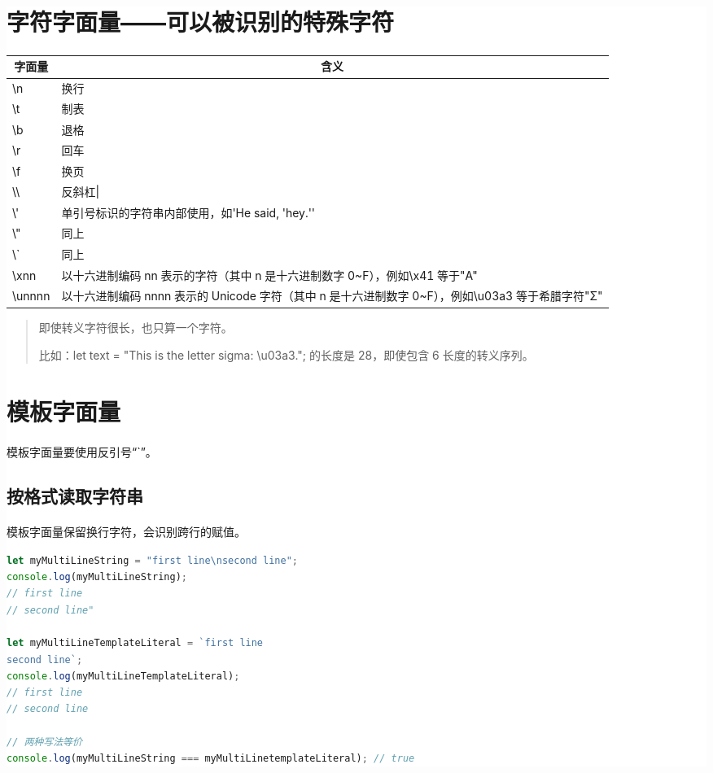 # 字符字面量——可以被识别的特殊字符

| 字面量 | 含义                                                                                             |
| ------ | ------------------------------------------------------------------------------------------------ |
| \n     | 换行                                                                                             |
| \t     | 制表                                                                                             |
| \b     | 退格                                                                                             |
| \r     | 回车                                                                                             |
| \f     | 换页                                                                                             |
| \\\    | 反斜杠\|                                                                                         |
| \\'    | 单引号标识的字符串内部使用，如'He said, \'hey.\''                                                |
| \\"    | 同上                                                                                             |
| \\`    | 同上                                                                                             |
| \xnn   | 以十六进制编码 nn 表示的字符（其中 n 是十六进制数字 0~F），例如\x41 等于"A"                      |
| \unnnn | 以十六进制编码 nnnn 表示的 Unicode 字符（其中 n 是十六进制数字 0~F），例如\u03a3 等于希腊字符"Σ" |

> 即使转义字符很长，也只算一个字符。
>
> 比如：let text = "This is the letter sigma: \u03a3."; 的长度是 28，即使包含 6 长度的转义序列。

# 模板字面量

模板字面量要使用反引号“`”。

## 按格式读取字符串

模板字面量保留换行字符，会识别跨行的赋值。

```javascript
let myMultiLineString = "first line\nsecond line";
console.log(myMultiLineString);
// first line
// second line"

let myMultiLineTemplateLiteral = `first line
second line`;
console.log(myMultiLineTemplateLiteral);
// first line
// second line

// 两种写法等价
console.log(myMultiLineString === myMultiLinetemplateLiteral); // true
```
